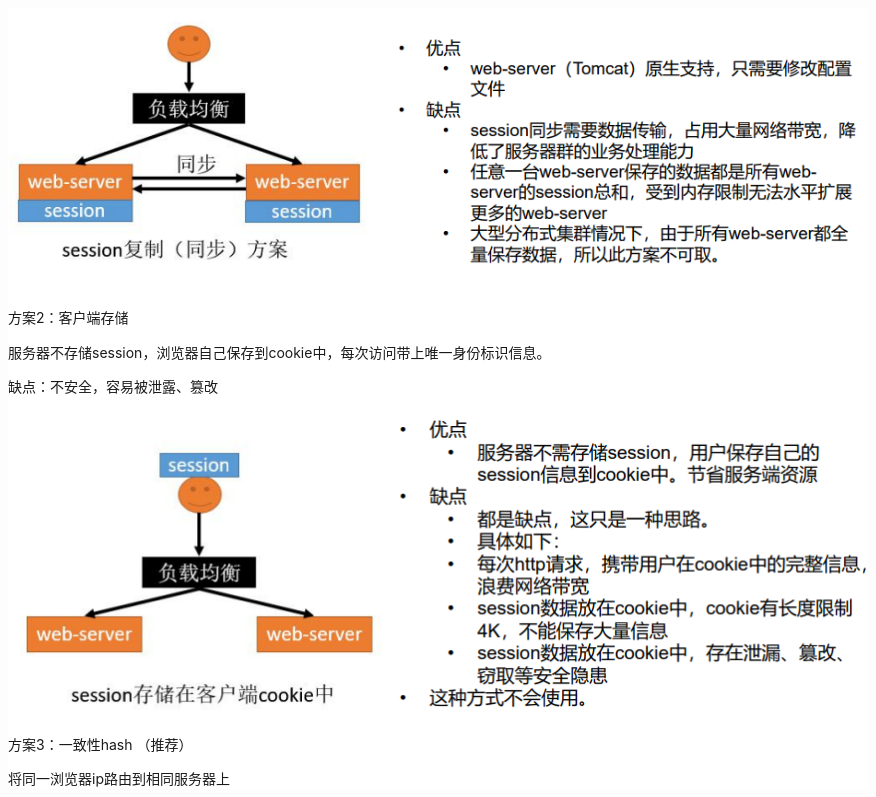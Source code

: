 ![image-20240911231730770](assets/image-20240911231730770.png)

方案2：客户端存储

服务器不存储session，浏览器自己保存到cookie中，每次访问带上唯一身份标识信息。

缺点：不安全，容易被泄露、篡改



![image-20240911231755750](assets/image-20240911231755750.png)

方案3：一致性hash （推荐）

将同一浏览器ip路由到相同服务器上
